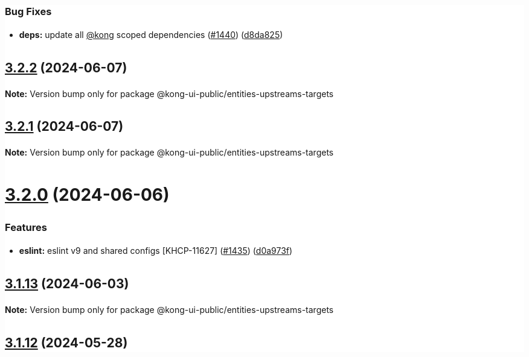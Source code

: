 
### Bug Fixes

* **deps:** update all [@kong](https://github.com/kong) scoped dependencies ([#1440](https://github.com/Kong/public-ui-components/issues/1440)) ([d8da825](https://github.com/Kong/public-ui-components/commit/d8da8253f77b94cb015120667ce5606abd21050e))





## [3.2.2](https://github.com/Kong/public-ui-components/compare/@kong-ui-public/entities-upstreams-targets@3.2.1...@kong-ui-public/entities-upstreams-targets@3.2.2) (2024-06-07)

**Note:** Version bump only for package @kong-ui-public/entities-upstreams-targets





## [3.2.1](https://github.com/Kong/public-ui-components/compare/@kong-ui-public/entities-upstreams-targets@3.2.0...@kong-ui-public/entities-upstreams-targets@3.2.1) (2024-06-07)

**Note:** Version bump only for package @kong-ui-public/entities-upstreams-targets





# [3.2.0](https://github.com/Kong/public-ui-components/compare/@kong-ui-public/entities-upstreams-targets@3.1.13...@kong-ui-public/entities-upstreams-targets@3.2.0) (2024-06-06)


### Features

* **eslint:** eslint v9 and shared configs [KHCP-11627] ([#1435](https://github.com/Kong/public-ui-components/issues/1435)) ([d0a973f](https://github.com/Kong/public-ui-components/commit/d0a973ff61b5302ee2b1cd3d73b0deb0c5864fa5))





## [3.1.13](https://github.com/Kong/public-ui-components/compare/@kong-ui-public/entities-upstreams-targets@3.1.12...@kong-ui-public/entities-upstreams-targets@3.1.13) (2024-06-03)

**Note:** Version bump only for package @kong-ui-public/entities-upstreams-targets





## [3.1.12](https://github.com/Kong/public-ui-components/compare/@kong-ui-public/entities-upstreams-targets@3.1.11...@kong-ui-public/entities-upstreams-targets@3.1.12) (2024-05-28)
